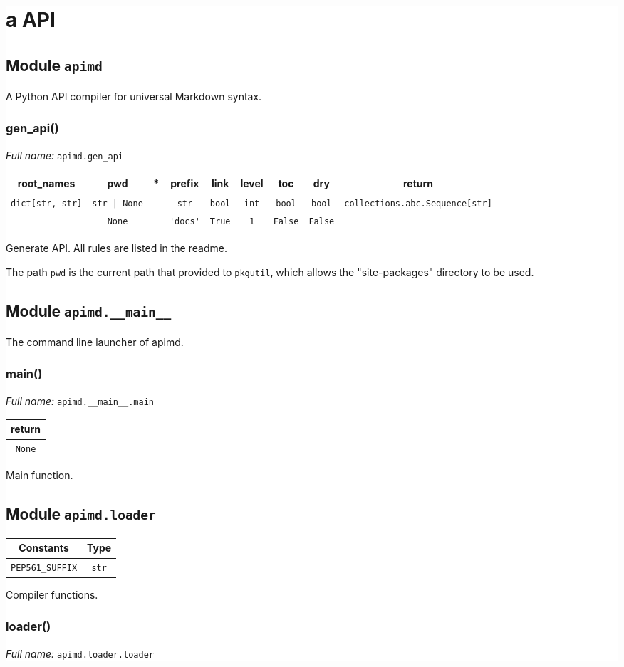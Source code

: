 # a API

## Module `apimd`
<a id="apimd"></a>

A Python API compiler for universal Markdown syntax.

### gen_api()

*Full name:* `apimd.gen_api`
<a id="apimd-gen_api"></a>

| root_names | pwd | * | prefix | link | level | toc | dry | return |
|:----------:|:---:|:---:|:------:|:----:|:-----:|:---:|:---:|:------:|
| `dict[str, str]` | <code>str &#124; None</code> |   | `str` | `bool` | `int` | `bool` | `bool` | `collections.abc.Sequence[str]` |
|   | `None` |   | `'docs'` | `True` | `1` | `False` | `False` |   |

Generate API. All rules are listed in the readme.

The path `pwd` is the current path that provided to `pkgutil`,
which allows the "site-packages" directory to be used.

## Module `apimd.__main__`
<a id="apimd-__main__"></a>

The command line launcher of apimd.

### main()

*Full name:* `apimd.__main__.main`
<a id="apimd-__main__-main"></a>

| return |
|:------:|
| `None` |

Main function.

## Module `apimd.loader`
<a id="apimd-loader"></a>

| Constants | Type |
|:---------:|:----:|
| `PEP561_SUFFIX` | `str` |

Compiler functions.

### loader()

*Full name:* `apimd.loader.loader`
<a id="apimd-loader-loader"></a>
